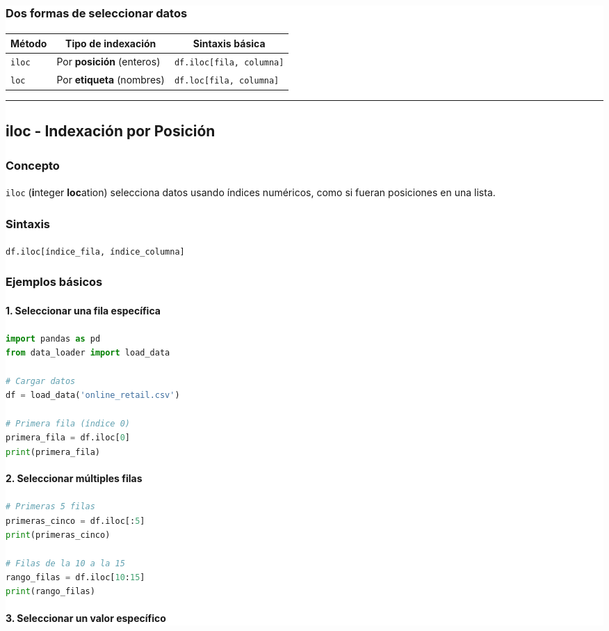 ### Dos formas de seleccionar datos

| Método | Tipo de indexación | Sintaxis básica |
|--------|-------------------|-----------------|
| `iloc` | Por **posición** (enteros) | `df.iloc[fila, columna]` |
| `loc` | Por **etiqueta** (nombres) | `df.loc[fila, columna]` |

---

## iloc - Indexación por Posición

### Concepto

`iloc` (**i**nteger **loc**ation) selecciona datos usando índices numéricos, como si fueran posiciones en una lista.

### Sintaxis

```python
df.iloc[índice_fila, índice_columna]
```

### Ejemplos básicos

#### 1. Seleccionar una fila específica

```python
import pandas as pd
from data_loader import load_data

# Cargar datos
df = load_data('online_retail.csv')

# Primera fila (índice 0)
primera_fila = df.iloc[0]
print(primera_fila)
```

#### 2. Seleccionar múltiples filas

```python
# Primeras 5 filas
primeras_cinco = df.iloc[:5]
print(primeras_cinco)

# Filas de la 10 a la 15
rango_filas = df.iloc[10:15]
print(rango_filas)
```

#### 3. Seleccionar un valor específico
